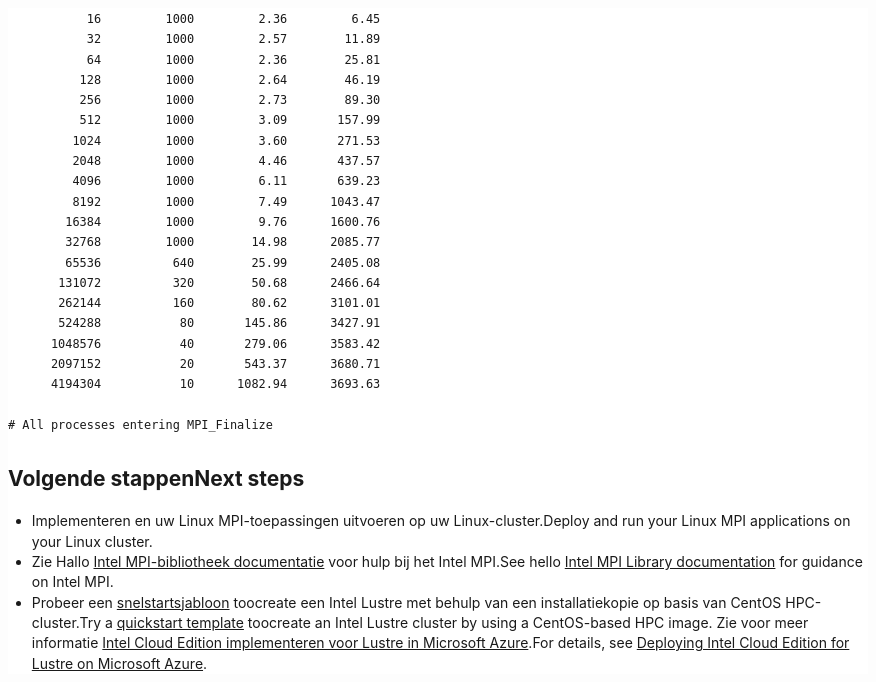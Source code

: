 ```
           16         1000         2.36         6.45
           32         1000         2.57        11.89
           64         1000         2.36        25.81
          128         1000         2.64        46.19
          256         1000         2.73        89.30
          512         1000         3.09       157.99
         1024         1000         3.60       271.53
         2048         1000         4.46       437.57
         4096         1000         6.11       639.23
         8192         1000         7.49      1043.47
        16384         1000         9.76      1600.76
        32768         1000        14.98      2085.77
        65536          640        25.99      2405.08
       131072          320        50.68      2466.64
       262144          160        80.62      3101.01
       524288           80       145.86      3427.91
      1048576           40       279.06      3583.42
      2097152           20       543.37      3680.71
      4194304           10      1082.94      3693.63

# All processes entering MPI_Finalize

```



## <a name="next-steps"></a><span data-ttu-id="3664c-237">Volgende stappen</span><span class="sxs-lookup"><span data-stu-id="3664c-237">Next steps</span></span>
* <span data-ttu-id="3664c-238">Implementeren en uw Linux MPI-toepassingen uitvoeren op uw Linux-cluster.</span><span class="sxs-lookup"><span data-stu-id="3664c-238">Deploy and run your Linux MPI applications on your Linux cluster.</span></span>
* <span data-ttu-id="3664c-239">Zie Hallo [Intel MPI-bibliotheek documentatie](https://software.intel.com/en-us/articles/intel-mpi-library-documentation/) voor hulp bij het Intel MPI.</span><span class="sxs-lookup"><span data-stu-id="3664c-239">See hello [Intel MPI Library documentation](https://software.intel.com/en-us/articles/intel-mpi-library-documentation/) for guidance on Intel MPI.</span></span>
* <span data-ttu-id="3664c-240">Probeer een [snelstartsjabloon](https://github.com/Azure/azure-quickstart-templates/tree/master/intel-lustre-clients-on-centos) toocreate een Intel Lustre met behulp van een installatiekopie op basis van CentOS HPC-cluster.</span><span class="sxs-lookup"><span data-stu-id="3664c-240">Try a [quickstart template](https://github.com/Azure/azure-quickstart-templates/tree/master/intel-lustre-clients-on-centos) toocreate an Intel Lustre cluster by using a CentOS-based HPC image.</span></span> <span data-ttu-id="3664c-241">Zie voor meer informatie [Intel Cloud Edition implementeren voor Lustre in Microsoft Azure](https://blogs.msdn.microsoft.com/arsen/2015/10/29/deploying-intel-cloud-edition-for-lustre-on-microsoft-azure/).</span><span class="sxs-lookup"><span data-stu-id="3664c-241">For details, see [Deploying Intel Cloud Edition for Lustre on Microsoft Azure](https://blogs.msdn.microsoft.com/arsen/2015/10/29/deploying-intel-cloud-edition-for-lustre-on-microsoft-azure/).</span></span>
